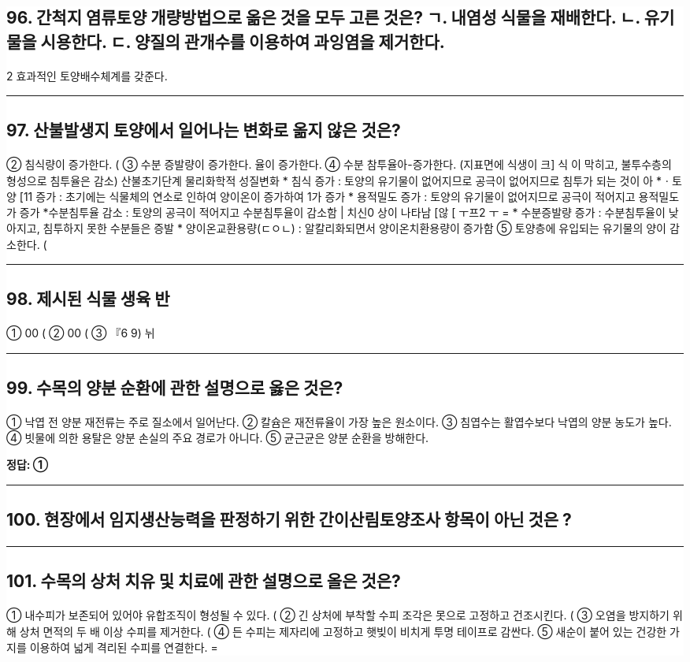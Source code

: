 ## 96. 간척지 염류토양 개량방법으로 옮은 것을 모두 고른 것은? ㄱ. 내염성 식물을 재배한다. ㄴ. 유기물을 시용한다. ㄷ. 양질의 관개수를 이용하여 과잉염을 제거한다.

2 효과적인 토양배수체계를 갖준다.


---

## 97. 산불발생지 토양에서 일어나는 변화로 옮지 않은 것은?

② 침식량이 증가한다. (
③ 수분 증발량이 증가한다. 율이 증가한다.
④ 수분 참투율아-증가한다. (지표면에 식생이 크] 식 이 막히고, 불투수층의 형성으로 침투율은 감소) 산불초기단계 물리화학적 성질변화 * 침식 증가 : 토양의 유기물이 없어지므로 공극이 없어지므로 침투가 되는 것이 아 *ㆍ토양 [11 증가 : 초기에는 식물체의 연소로 인하여 양이온이 증가하여 1가 증가 * 용적밀도 증가 : 토양의 유기물이 없어지므로 공극이 적어지고 용적밀도가 증가 *수분침투율 감소 : 토양의 공극이 적어지고 수분침투율이 감소함 | 치신0 상이 나타남 [않 [ ㅜ프2 ㅜ = * 수분증발량 증가 : 수분침투율이 낮아지고, 침투하지 못한 수분들은 증발 * 양이온교환용량(ㄷㅇㄴ) : 알칼리화되면서 양이온치환용량이 증가함
⑤ 토양층에 유입되는 유기물의 양이 감소한다. (


---

## 98. 제시된 식물 생육 반

① 00 (
② 00 (
③ 『6 9) 뉘


---

## 99. 수목의 양분 순환에 관한 설명으로 옳은 것은?

① 낙엽 전 양분 재전류는 주로 질소에서 일어난다.
② 칼슘은 재전류율이 가장 높은 원소이다.
③ 침엽수는 활엽수보다 낙엽의 양분 농도가 높다.
④ 빗물에 의한 용탈은 양분 손실의 주요 경로가 아니다.
⑤ 균근균은 양분 순환을 방해한다.

**정답: ①**

---

## 100. 현장에서 임지생산능력을 판정하기 위한 간이산림토양조사 항목이 아닌 것은 ?


---

## 101. 수목의 상처 치유 및 치료에 관한 설명으로 올은 것은?

① 내수피가 보존되어 있어야 유합조직이 형성될 수 있다. (
② 긴 상처에 부착할 수피 조각은 못으로 고정하고 건조시킨다. (
③ 오염을 방지하기 위해 상처 면적의 두 배 이상 수피를 제거한다. (
④ 든 수피는 제자리에 고정하고 햇빚이 비치게 투명 테이프로 감싼다.
⑤ 새순이 붙어 있는 건강한 가지를 이용하여 넓게 격리된 수피를 연결한다. =
